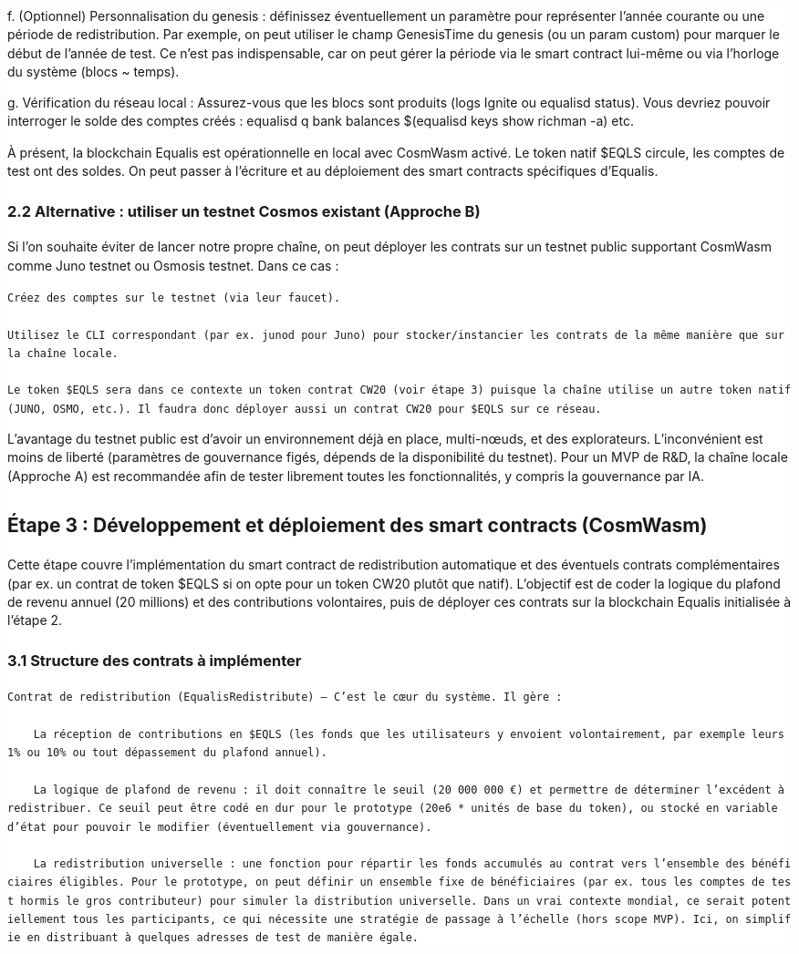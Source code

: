f. (Optionnel) Personnalisation du genesis : définissez éventuellement un paramètre pour représenter l’année courante ou une période de redistribution. Par exemple, on peut utiliser le champ GenesisTime du genesis (ou un param custom) pour marquer le début de l’année de test. Ce n’est pas indispensable, car on peut gérer la période via le smart contract lui-même ou via l’horloge du système (blocs ~ temps).

g. Vérification du réseau local : Assurez-vous que les blocs sont produits (logs Ignite ou equalisd status). Vous devriez pouvoir interroger le solde des comptes créés : equalisd q bank balances $(equalisd keys show richman -a) etc.

À présent, la blockchain Equalis est opérationnelle en local avec CosmWasm activé. Le token natif $EQLS circule, les comptes de test ont des soldes. On peut passer à l’écriture et au déploiement des smart contracts spécifiques d’Equalis.
### 2.2 Alternative : utiliser un testnet Cosmos existant (Approche B)

Si l’on souhaite éviter de lancer notre propre chaîne, on peut déployer les contrats sur un testnet public supportant CosmWasm comme Juno testnet ou Osmosis testnet. Dans ce cas :

    Créez des comptes sur le testnet (via leur faucet).

    Utilisez le CLI correspondant (par ex. junod pour Juno) pour stocker/instancier les contrats de la même manière que sur la chaîne locale.

    Le token $EQLS sera dans ce contexte un token contrat CW20 (voir étape 3) puisque la chaîne utilise un autre token natif (JUNO, OSMO, etc.). Il faudra donc déployer aussi un contrat CW20 pour $EQLS sur ce réseau.

L’avantage du testnet public est d’avoir un environnement déjà en place, multi-nœuds, et des explorateurs. L’inconvénient est moins de liberté (paramètres de gouvernance figés, dépends de la disponibilité du testnet). Pour un MVP de R&D, la chaîne locale (Approche A) est recommandée afin de tester librement toutes les fonctionnalités, y compris la gouvernance par IA.
## Étape 3 : Développement et déploiement des smart contracts (CosmWasm)

Cette étape couvre l’implémentation du smart contract de redistribution automatique et des éventuels contrats complémentaires (par ex. un contrat de token $EQLS si on opte pour un token CW20 plutôt que natif). L’objectif est de coder la logique du plafond de revenu annuel (20 millions) et des contributions volontaires, puis de déployer ces contrats sur la blockchain Equalis initialisée à l’étape 2.
### 3.1 Structure des contrats à implémenter

    Contrat de redistribution (EqualisRedistribute) – C’est le cœur du système. Il gère :

        La réception de contributions en $EQLS (les fonds que les utilisateurs y envoient volontairement, par exemple leurs 1% ou 10% ou tout dépassement du plafond annuel).

        La logique de plafond de revenu : il doit connaître le seuil (20 000 000 €) et permettre de déterminer l’excédent à redistribuer. Ce seuil peut être codé en dur pour le prototype (20e6 * unités de base du token), ou stocké en variable d’état pour pouvoir le modifier (éventuellement via gouvernance).

        La redistribution universelle : une fonction pour répartir les fonds accumulés au contrat vers l’ensemble des bénéficiaires éligibles. Pour le prototype, on peut définir un ensemble fixe de bénéficiaires (par ex. tous les comptes de test hormis le gros contributeur) pour simuler la distribution universelle. Dans un vrai contexte mondial, ce serait potentiellement tous les participants, ce qui nécessite une stratégie de passage à l’échelle (hors scope MVP). Ici, on simplifie en distribuant à quelques adresses de test de manière égale.
